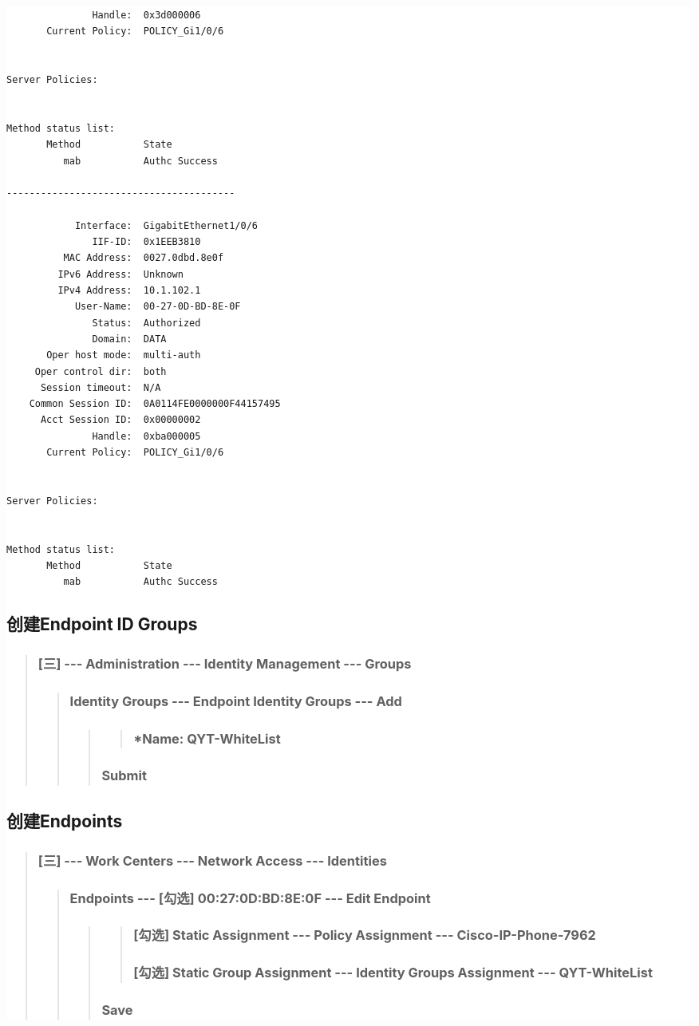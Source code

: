 ```shell
               Handle:  0x3d000006
       Current Policy:  POLICY_Gi1/0/6


Server Policies:


Method status list:
       Method           State
          mab           Authc Success
          
----------------------------------------

            Interface:  GigabitEthernet1/0/6
               IIF-ID:  0x1EEB3810
          MAC Address:  0027.0dbd.8e0f
         IPv6 Address:  Unknown
         IPv4 Address:  10.1.102.1
            User-Name:  00-27-0D-BD-8E-0F
               Status:  Authorized
               Domain:  DATA
       Oper host mode:  multi-auth
     Oper control dir:  both
      Session timeout:  N/A
    Common Session ID:  0A0114FE0000000F44157495
      Acct Session ID:  0x00000002
               Handle:  0xba000005
       Current Policy:  POLICY_Gi1/0/6


Server Policies:


Method status list:
       Method           State
          mab           Authc Success
```


## 创建Endpoint ID Groups
>  ### [三] --- Administration --- Identity Management --- Groups
>> ### Identity Groups --- Endpoint Identity Groups --- Add
>>>> ### *Name: QYT-WhiteList
>>> ### Submit

## 创建Endpoints
> ### [三] --- Work Centers --- Network Access --- Identities
>> ### Endpoints --- [勾选] 00:27:0D:BD:8E:0F --- Edit Endpoint
>>>> ### [勾选] Static Assignment --- Policy Assignment --- Cisco-IP-Phone-7962
>>>> ### [勾选] Static Group Assignment --- Identity Groups Assignment --- QYT-WhiteList
>>> ### Save
